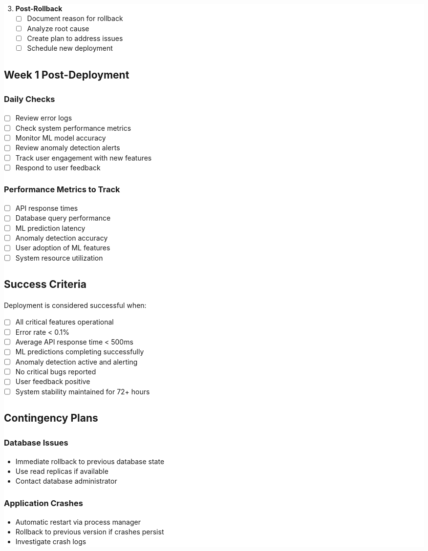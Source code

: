 3. **Post-Rollback**
   - [ ] Document reason for rollback
   - [ ] Analyze root cause
   - [ ] Create plan to address issues
   - [ ] Schedule new deployment

## Week 1 Post-Deployment

### Daily Checks
- [ ] Review error logs
- [ ] Check system performance metrics
- [ ] Monitor ML model accuracy
- [ ] Review anomaly detection alerts
- [ ] Track user engagement with new features
- [ ] Respond to user feedback

### Performance Metrics to Track
- [ ] API response times
- [ ] Database query performance
- [ ] ML prediction latency
- [ ] Anomaly detection accuracy
- [ ] User adoption of ML features
- [ ] System resource utilization

## Success Criteria

Deployment is considered successful when:

- [ ] All critical features operational
- [ ] Error rate < 0.1%
- [ ] Average API response time < 500ms
- [ ] ML predictions completing successfully
- [ ] Anomaly detection active and alerting
- [ ] No critical bugs reported
- [ ] User feedback positive
- [ ] System stability maintained for 72+ hours

## Contingency Plans

### Database Issues
- Immediate rollback to previous database state
- Use read replicas if available
- Contact database administrator

### Application Crashes
- Automatic restart via process manager
- Rollback to previous version if crashes persist
- Investigate crash logs
